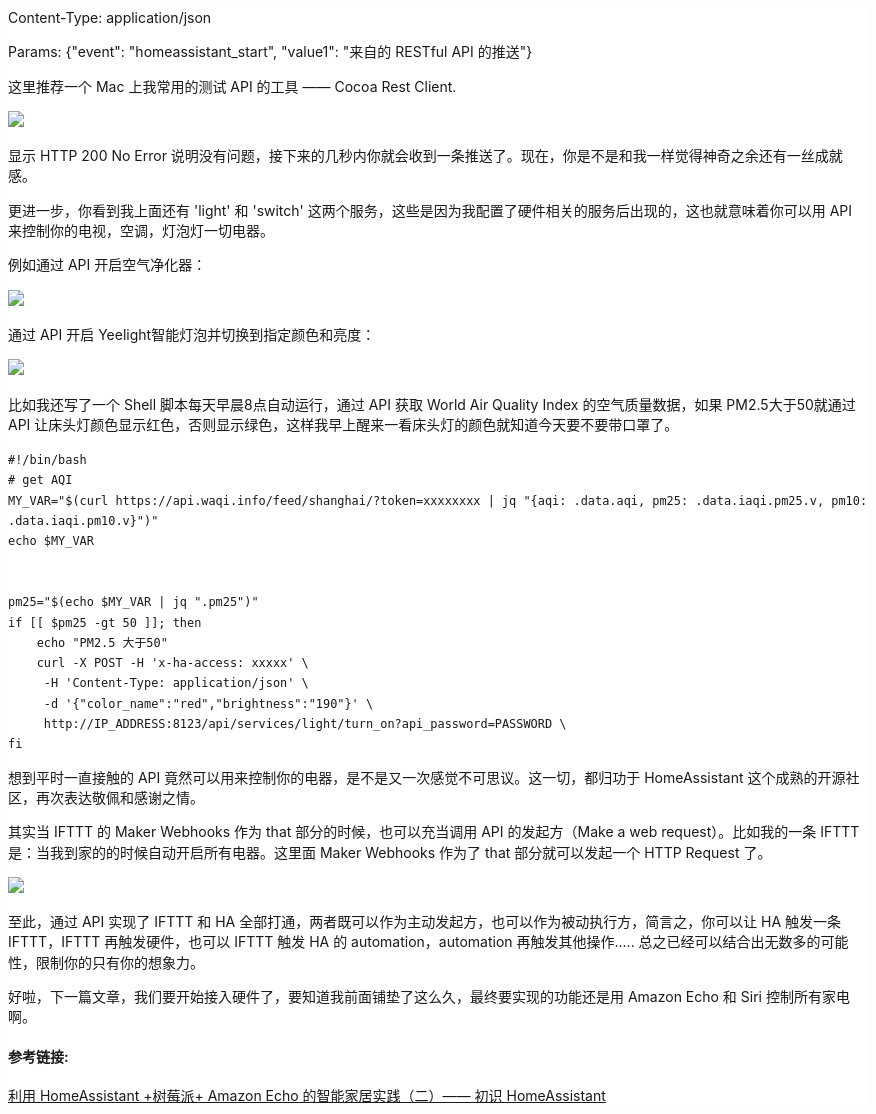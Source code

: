 Content-Type: application/json

Params: {"event": "homeassistant_start", "value1": "来自的 RESTful API 的推送"}

这里推荐一个 Mac 上我常用的测试 API 的工具 —— Cocoa Rest Client.

![](http://kittenyang.com/content/images/2017/03/-----2017-03-25-01-36-39.png)

显示 HTTP 200 No Error 说明没有问题，接下来的几秒内你就会收到一条推送了。现在，你是不是和我一样觉得神奇之余还有一丝成就感。

更进一步，你看到我上面还有 'light' 和 'switch' 这两个服务，这些是因为我配置了硬件相关的服务后出现的，这也就意味着你可以用 API 来控制你的电视，空调，灯泡灯一切电器。

例如通过 API 开启空气净化器：

![](http://kittenyang.com/content/images/2017/03/-----2017-03-25-02-05-02.png)

通过 API 开启 Yeelight智能灯泡并切换到指定颜色和亮度：

![](http://kittenyang.com/content/images/2017/03/-----2017-03-25-02-11-06.png)

比如我还写了一个 Shell 脚本每天早晨8点自动运行，通过 API 获取 World Air Quality Index 的空气质量数据，如果 PM2.5大于50就通过 API 让床头灯颜色显示红色，否则显示绿色，这样我早上醒来一看床头灯的颜色就知道今天要不要带口罩了。

```
#!/bin/bash
# get AQI 
MY_VAR="$(curl https://api.waqi.info/feed/shanghai/?token=xxxxxxxx | jq "{aqi: .data.aqi, pm25: .data.iaqi.pm25.v, pm10: .data.iaqi.pm10.v}")"  
echo $MY_VAR


pm25="$(echo $MY_VAR | jq ".pm25")"  
if [[ $pm25 -gt 50 ]]; then  
    echo "PM2.5 大于50"
    curl -X POST -H 'x-ha-access: xxxxx' \
     -H 'Content-Type: application/json' \
     -d '{"color_name":"red","brightness":"190"}' \
     http://IP_ADDRESS:8123/api/services/light/turn_on?api_password=PASSWORD \ 
fi
```

想到平时一直接触的 API 竟然可以用来控制你的电器，是不是又一次感觉不可思议。这一切，都归功于 HomeAssistant 这个成熟的开源社区，再次表达敬佩和感谢之情。

其实当 IFTTT 的 Maker Webhooks 作为 that 部分的时候，也可以充当调用 API 的发起方（Make a web request）。比如我的一条 IFTTT 是：当我到家的的时候自动开启所有电器。这里面 Maker Webhooks 作为了 that 部分就可以发起一个 HTTP Request 了。

![](http://kittenyang.com/content/images/2017/03/IMG_E1AD3E58BABB-1-1.jpeg)

至此，通过 API 实现了 IFTTT 和 HA 全部打通，两者既可以作为主动发起方，也可以作为被动执行方，简言之，你可以让 HA 触发一条 IFTTT，IFTTT 再触发硬件，也可以 IFTTT 触发 HA 的 automation，automation 再触发其他操作..... 总之已经可以结合出无数多的可能性，限制你的只有你的想象力。

好啦，下一篇文章，我们要开始接入硬件了，要知道我前面铺垫了这么久，最终要实现的功能还是用 Amazon Echo 和 Siri 控制所有家电啊。

#### 参考链接:

[利用 HomeAssistant +树莓派+ Amazon Echo 的智能家居实践（二）—— 初识 HomeAssistant](http://kittenyang.com/homeassistant_practice_02/)
